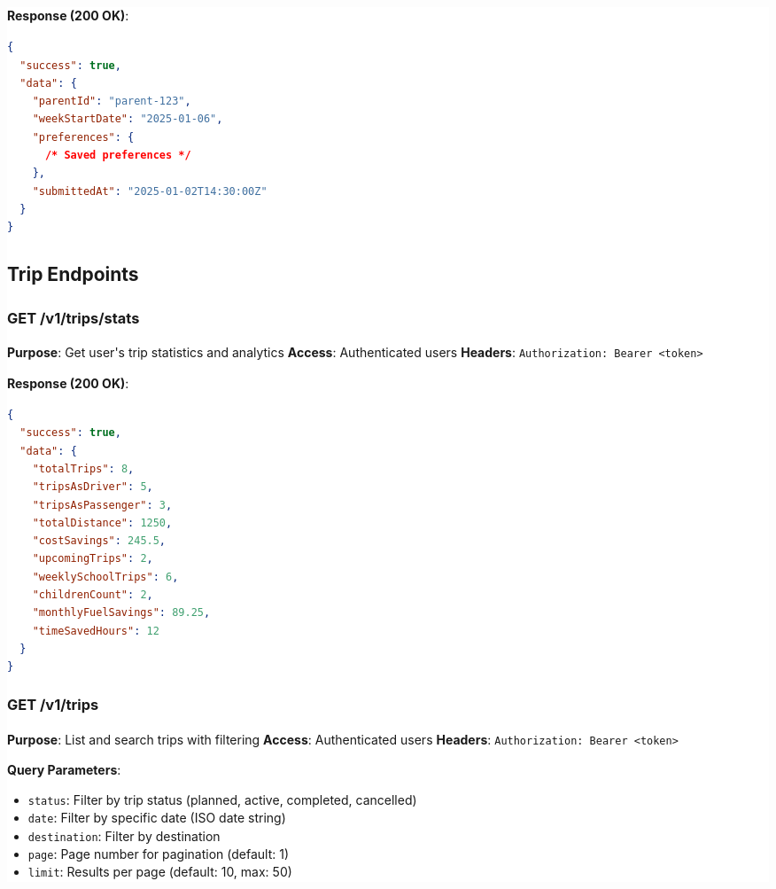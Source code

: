 **Response (200 OK)**:

```json
{
  "success": true,
  "data": {
    "parentId": "parent-123",
    "weekStartDate": "2025-01-06",
    "preferences": {
      /* Saved preferences */
    },
    "submittedAt": "2025-01-02T14:30:00Z"
  }
}
```

## Trip Endpoints

### GET /v1/trips/stats

**Purpose**: Get user's trip statistics and analytics
**Access**: Authenticated users
**Headers**: `Authorization: Bearer <token>`

**Response (200 OK)**:

```json
{
  "success": true,
  "data": {
    "totalTrips": 8,
    "tripsAsDriver": 5,
    "tripsAsPassenger": 3,
    "totalDistance": 1250,
    "costSavings": 245.5,
    "upcomingTrips": 2,
    "weeklySchoolTrips": 6,
    "childrenCount": 2,
    "monthlyFuelSavings": 89.25,
    "timeSavedHours": 12
  }
}
```

### GET /v1/trips

**Purpose**: List and search trips with filtering
**Access**: Authenticated users
**Headers**: `Authorization: Bearer <token>`

**Query Parameters**:

- `status`: Filter by trip status (planned, active, completed, cancelled)
- `date`: Filter by specific date (ISO date string)
- `destination`: Filter by destination
- `page`: Page number for pagination (default: 1)
- `limit`: Results per page (default: 10, max: 50)
